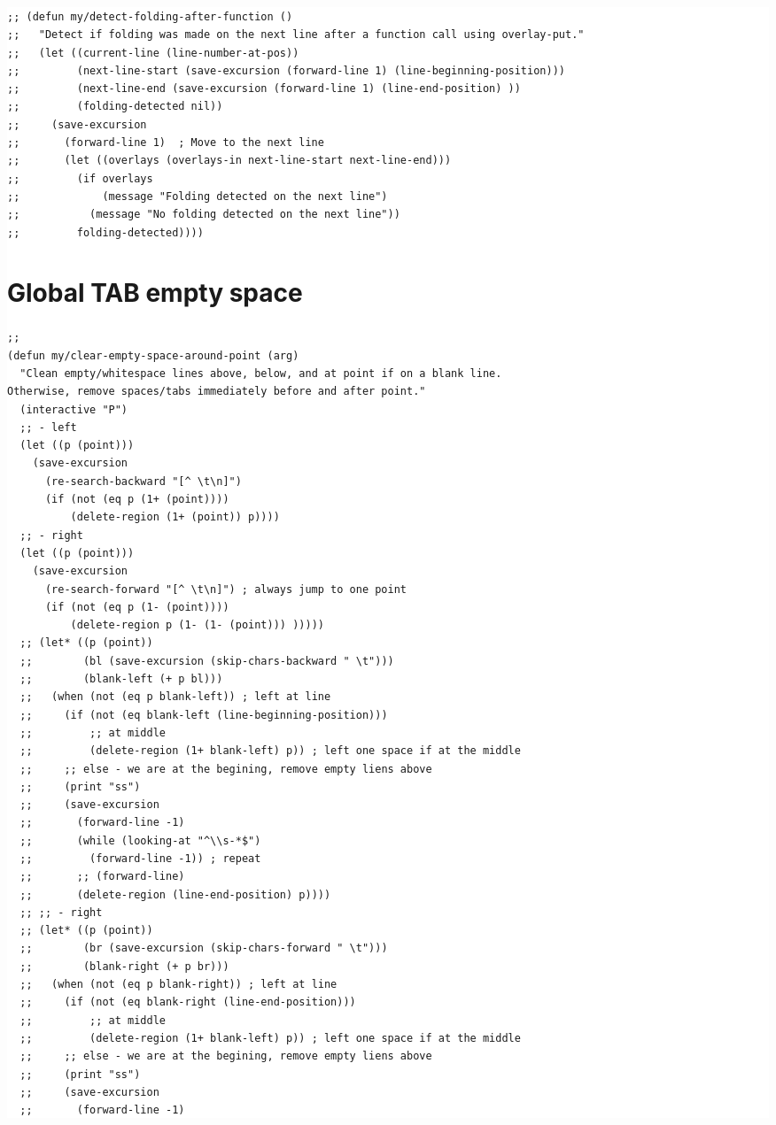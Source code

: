     ;; (defun my/detect-folding-after-function ()
    ;;   "Detect if folding was made on the next line after a function call using overlay-put."
    ;;   (let ((current-line (line-number-at-pos))
    ;;         (next-line-start (save-excursion (forward-line 1) (line-beginning-position)))
    ;;         (next-line-end (save-excursion (forward-line 1) (line-end-position) ))
    ;;         (folding-detected nil))
    ;;     (save-excursion
    ;;       (forward-line 1)  ; Move to the next line
    ;;       (let ((overlays (overlays-in next-line-start next-line-end)))
    ;;         (if overlays
    ;;             (message "Folding detected on the next line")
    ;;           (message "No folding detected on the next line"))
    ;;         folding-detected))))


<a id="orgdd8890b"></a>

# Global TAB empty space

    
    ;;
    (defun my/clear-empty-space-around-point (arg)
      "Clean empty/whitespace lines above, below, and at point if on a blank line.
    Otherwise, remove spaces/tabs immediately before and after point."
      (interactive "P")
      ;; - left
      (let ((p (point)))
        (save-excursion
          (re-search-backward "[^ \t\n]")
          (if (not (eq p (1+ (point))))
              (delete-region (1+ (point)) p))))
      ;; - right
      (let ((p (point)))
        (save-excursion
          (re-search-forward "[^ \t\n]") ; always jump to one point
          (if (not (eq p (1- (point))))
              (delete-region p (1- (1- (point))) )))))
      ;; (let* ((p (point))
      ;;        (bl (save-excursion (skip-chars-backward " \t")))
      ;;        (blank-left (+ p bl)))
      ;;   (when (not (eq p blank-left)) ; left at line
      ;;     (if (not (eq blank-left (line-beginning-position)))
      ;;         ;; at middle
      ;;         (delete-region (1+ blank-left) p)) ; left one space if at the middle
      ;;     ;; else - we are at the begining, remove empty liens above
      ;;     (print "ss")
      ;;     (save-excursion
      ;;       (forward-line -1)
      ;;       (while (looking-at "^\\s-*$")
      ;;         (forward-line -1)) ; repeat
      ;;       ;; (forward-line)
      ;;       (delete-region (line-end-position) p))))
      ;; ;; - right
      ;; (let* ((p (point))
      ;;        (br (save-excursion (skip-chars-forward " \t")))
      ;;        (blank-right (+ p br)))
      ;;   (when (not (eq p blank-right)) ; left at line
      ;;     (if (not (eq blank-right (line-end-position)))
      ;;         ;; at middle
      ;;         (delete-region (1+ blank-left) p)) ; left one space if at the middle
      ;;     ;; else - we are at the begining, remove empty liens above
      ;;     (print "ss")
      ;;     (save-excursion
      ;;       (forward-line -1)
